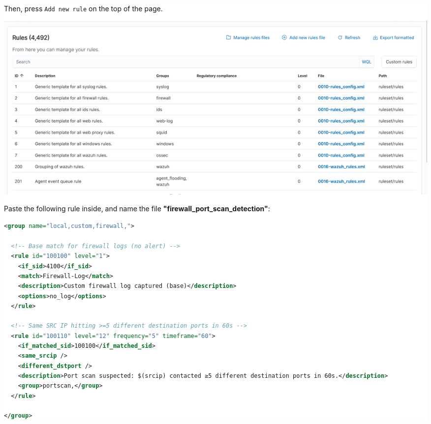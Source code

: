 Then, press `Add new rule` on the top of the page.

<p align="center">
  <img src="images/Wazuh_rules_mainpage.png">
</p>

Paste the following rule inside, and name the file **"firewall_port_scan_detection"**:

```xml
<group name="local,custom,firewall,">

  <!-- Base match for firewall logs (no alert) -->
  <rule id="100100" level="1">
    <if_sid>4100</if_sid>
    <match>Firewall-Log</match>
    <description>Custom firewall log captured (base)</description>
    <options>no_log</options>
  </rule>

  <!-- Same SRC IP hitting >=5 different destination ports in 60s -->
  <rule id="100110" level="12" frequency="5" timeframe="60">
    <if_matched_sid>100100</if_matched_sid>
    <same_srcip />
    <different_dstport />
    <description>Port scan suspected: $(srcip) contacted ≥5 different destination ports in 60s.</description>
    <group>portscan,</group>
  </rule>

</group>
```

<p align="center">